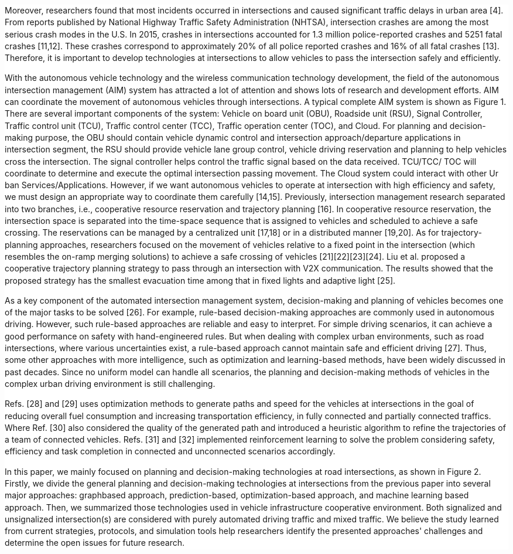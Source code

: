 Moreover, researchers found that most incidents occurred in intersections and caused significant traffic delays in urban area [4]. From reports published by National Highway Traffic Safety Administration (NHTSA), intersection crashes are among the most serious crash modes in the U.S. In 2015, crashes in intersections accounted for 1.3 million police-reported crashes and 5251 fatal crashes [11,12]. These crashes correspond to approximately 20% of all police reported crashes and 16% of all fatal crashes [13]. Therefore, it is important to develop technologies at intersections to allow vehicles to pass the intersection safely and efficiently.

With the autonomous vehicle technology and the wireless communication technology development, the field of the autonomous intersection management (AIM) system has attracted a lot of attention and shows lots of research and development efforts. AIM can coordinate the movement of autonomous vehicles through intersections. A typical complete AIM system is shown as Figure 1. There are several important components of the system: Vehicle on board unit (OBU), Roadside unit (RSU), Signal Controller, Traffic control unit (TCU), Traffic control center (TCC), Traffic operation center (TOC), and Cloud. For planning and decision-making purpose, the OBU should contain vehicle dynamic control and intersection approach/departure applications in intersection segment, the RSU should provide vehicle lane group control, vehicle driving reservation and planning to help vehicles cross the intersection. The signal controller helps control the traffic signal based on the data received. TCU/TCC/ TOC will coordinate to determine and execute the optimal intersection passing movement. The Cloud system could interact with other Ur ban Services/Applications. However, if we want autonomous vehicles to operate at intersection with high efficiency and safety, we must design an appropriate way to coordinate them carefully [14,15]. Previously, intersection management research separated into two branches, i.e., cooperative resource reservation and trajectory planning [16]. In cooperative resource reservation, the intersection space is separated into the time-space sequence that is assigned to vehicles and scheduled to achieve a safe crossing. The reservations can be managed by a centralized unit [17,18] or in a distributed manner [19,20]. As for trajectory-planning approaches, researchers focused on the movement of vehicles relative to a fixed point in the intersection (which resembles the on-ramp merging solutions) to achieve a safe crossing of vehicles [21][22][23][24]. Liu et al. proposed a cooperative trajectory planning strategy to pass through an intersection with V2X communication. The results showed that the proposed strategy has the smallest evacuation time among that in fixed lights and adaptive light [25].

As a key component of the automated intersection management system, decision-making and planning of vehicles becomes one of the major tasks to be solved [26]. For example, rule-based decision-making approaches are commonly used in autonomous driving. However, such rule-based approaches are reliable and easy to interpret. For simple driving scenarios, it can achieve a good performance on safety with hand-engineered rules. But when dealing with complex urban environments, such as road intersections, where various uncertainties exist, a rule-based approach cannot maintain safe and efficient driving [27]. Thus, some other approaches with more intelligence, such as optimization and learning-based methods, have been widely discussed in past decades. Since no uniform model can handle all scenarios, the planning and decision-making methods of vehicles in the complex urban driving environment is still challenging.

Refs. [28] and [29] uses optimization methods to generate paths and speed for the vehicles at intersections in the goal of reducing overall fuel consumption and increasing transportation efficiency, in fully connected and partially connected traffics. Where Ref. [30] also considered the quality of the generated path and introduced a heuristic algorithm to refine the trajectories of a team of connected vehicles. Refs. [31] and [32] implemented reinforcement learning to solve the problem considering safety, efficiency and task completion in connected and unconnected scenarios accordingly.

In this paper, we mainly focused on planning and decision-making technologies at road intersections, as shown in Figure 2. Firstly, we divide the general planning and decision-making technologies at intersections from the previous paper into several major approaches: graphbased approach, prediction-based, optimization-based approach, and machine learning based approach. Then, we summarized those technologies used in vehicle infrastructure cooperative environment. Both signalized and unsignalized intersection(s) are considered with purely automated driving traffic and mixed traffic. We believe the study learned from current strategies, protocols, and simulation tools help researchers identify the presented approaches' challenges and determine the open issues for future research.
